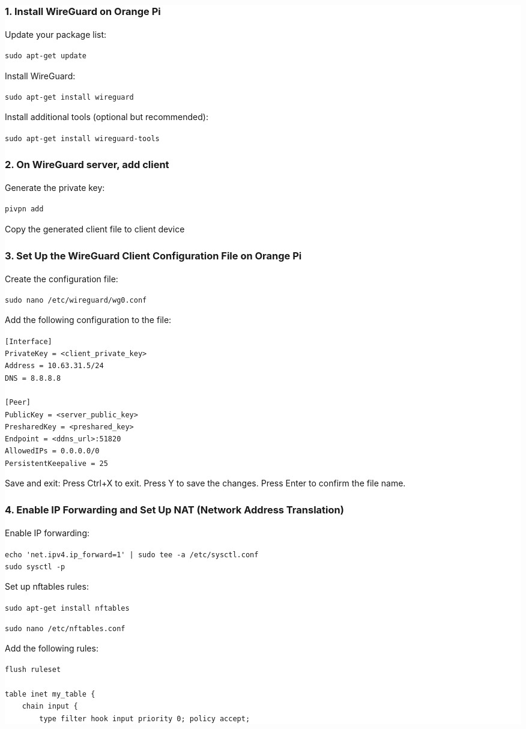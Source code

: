 ### 1. Install WireGuard on Orange Pi
Update your package list:
```
sudo apt-get update
```
Install WireGuard:
```
sudo apt-get install wireguard
```
Install additional tools (optional but recommended):
```
sudo apt-get install wireguard-tools
```
### 2. On WireGuard server, add client
Generate the private key:
```
pivpn add
```
Copy the generated client file to client device

### 3. Set Up the WireGuard Client Configuration File on Orange Pi
Create the configuration file:
```
sudo nano /etc/wireguard/wg0.conf
```
Add the following configuration to the file:
```
[Interface]
PrivateKey = <client_private_key>
Address = 10.63.31.5/24
DNS = 8.8.8.8

[Peer]
PublicKey = <server_public_key>
PresharedKey = <preshared_key>
Endpoint = <ddns_url>:51820
AllowedIPs = 0.0.0.0/0
PersistentKeepalive = 25
```
Save and exit:
Press Ctrl+X to exit.
Press Y to save the changes.
Press Enter to confirm the file name.
### 4. Enable IP Forwarding and Set Up NAT (Network Address Translation)
Enable IP forwarding:
```
echo 'net.ipv4.ip_forward=1' | sudo tee -a /etc/sysctl.conf
sudo sysctl -p
```
Set up nftables rules:
```
sudo apt-get install nftables
```
```
sudo nano /etc/nftables.conf
```
Add the following rules:
```
flush ruleset

table inet my_table {
    chain input {
        type filter hook input priority 0; policy accept;
```